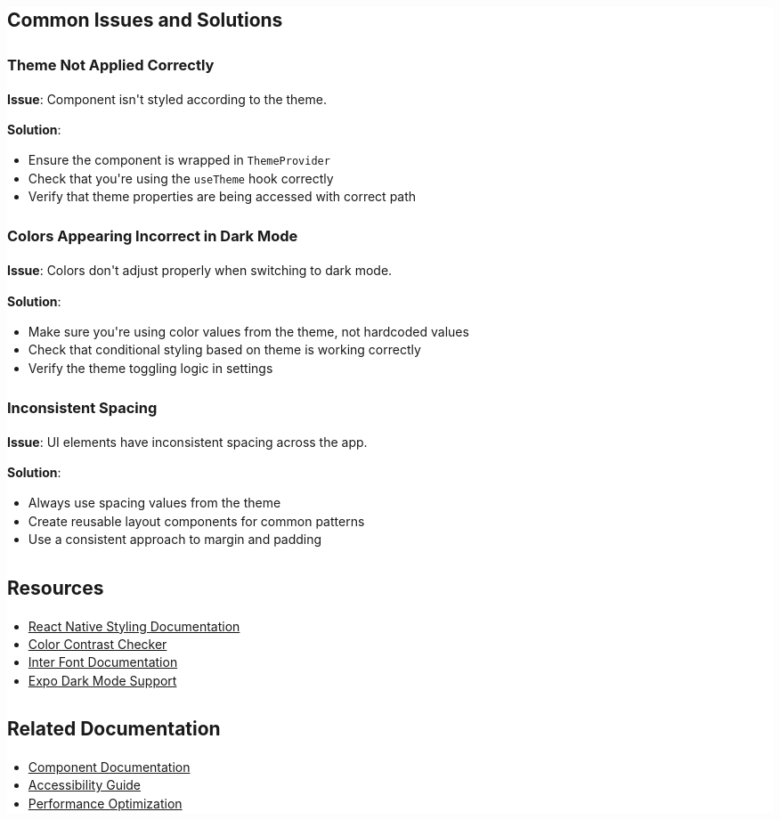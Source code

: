 ## Common Issues and Solutions

### Theme Not Applied Correctly

**Issue**: Component isn't styled according to the theme.

**Solution**: 
- Ensure the component is wrapped in `ThemeProvider`
- Check that you're using the `useTheme` hook correctly
- Verify that theme properties are being accessed with correct path

### Colors Appearing Incorrect in Dark Mode

**Issue**: Colors don't adjust properly when switching to dark mode.

**Solution**:
- Make sure you're using color values from the theme, not hardcoded values
- Check that conditional styling based on theme is working correctly
- Verify the theme toggling logic in settings

### Inconsistent Spacing

**Issue**: UI elements have inconsistent spacing across the app.

**Solution**:
- Always use spacing values from the theme
- Create reusable layout components for common patterns
- Use a consistent approach to margin and padding

## Resources

- [React Native Styling Documentation](https://reactnative.dev/docs/style)
- [Color Contrast Checker](https://webaim.org/resources/contrastchecker/)
- [Inter Font Documentation](https://rsms.me/inter/)
- [Expo Dark Mode Support](https://docs.expo.dev/guides/color-schemes/)

## Related Documentation

- [Component Documentation](../../src/components/ui/README.md)
- [Accessibility Guide](./accessibility.md)
- [Performance Optimization](../performance-optimization-guide.md) 